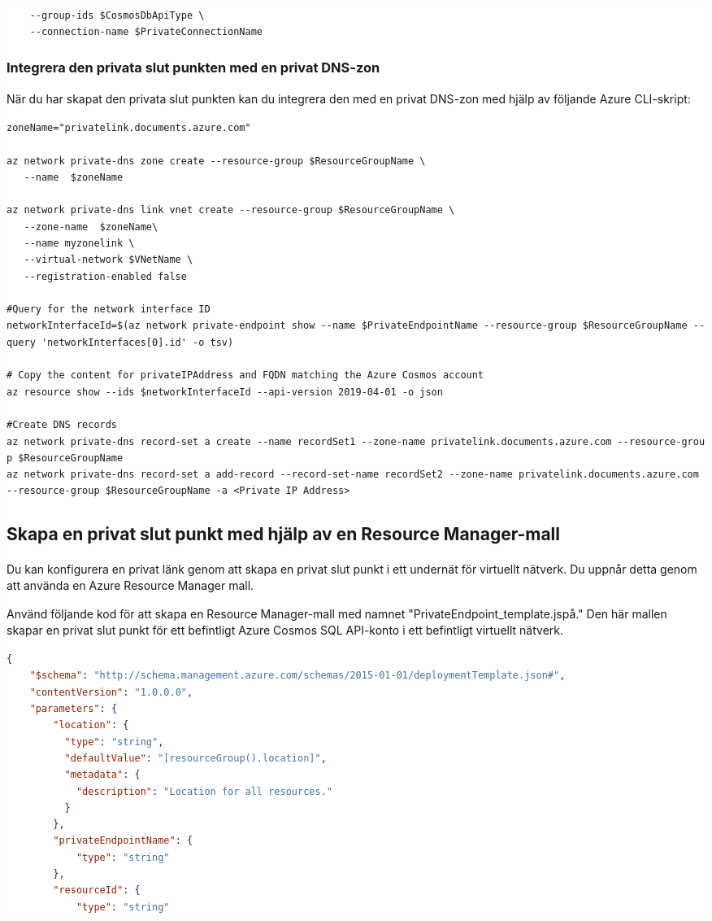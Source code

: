 ```azurecli-interactive
    --group-ids $CosmosDbApiType \
    --connection-name $PrivateConnectionName
```

### <a name="integrate-the-private-endpoint-with-a-private-dns-zone"></a>Integrera den privata slut punkten med en privat DNS-zon

När du har skapat den privata slut punkten kan du integrera den med en privat DNS-zon med hjälp av följande Azure CLI-skript:

```azurecli-interactive
zoneName="privatelink.documents.azure.com"

az network private-dns zone create --resource-group $ResourceGroupName \
   --name  $zoneName

az network private-dns link vnet create --resource-group $ResourceGroupName \
   --zone-name  $zoneName\
   --name myzonelink \
   --virtual-network $VNetName \
   --registration-enabled false 

#Query for the network interface ID  
networkInterfaceId=$(az network private-endpoint show --name $PrivateEndpointName --resource-group $ResourceGroupName --query 'networkInterfaces[0].id' -o tsv)
 
# Copy the content for privateIPAddress and FQDN matching the Azure Cosmos account 
az resource show --ids $networkInterfaceId --api-version 2019-04-01 -o json 
 
#Create DNS records 
az network private-dns record-set a create --name recordSet1 --zone-name privatelink.documents.azure.com --resource-group $ResourceGroupName
az network private-dns record-set a add-record --record-set-name recordSet2 --zone-name privatelink.documents.azure.com --resource-group $ResourceGroupName -a <Private IP Address>
```

## <a name="create-a-private-endpoint-by-using-a-resource-manager-template"></a>Skapa en privat slut punkt med hjälp av en Resource Manager-mall

Du kan konfigurera en privat länk genom att skapa en privat slut punkt i ett undernät för virtuellt nätverk. Du uppnår detta genom att använda en Azure Resource Manager mall.

Använd följande kod för att skapa en Resource Manager-mall med namnet "PrivateEndpoint_template.jspå." Den här mallen skapar en privat slut punkt för ett befintligt Azure Cosmos SQL API-konto i ett befintligt virtuellt nätverk.

```json
{
    "$schema": "http://schema.management.azure.com/schemas/2015-01-01/deploymentTemplate.json#",
    "contentVersion": "1.0.0.0",
    "parameters": {
        "location": {
          "type": "string",
          "defaultValue": "[resourceGroup().location]",
          "metadata": {
            "description": "Location for all resources."
          }
        },
        "privateEndpointName": {
            "type": "string"
        },
        "resourceId": {
            "type": "string"
```